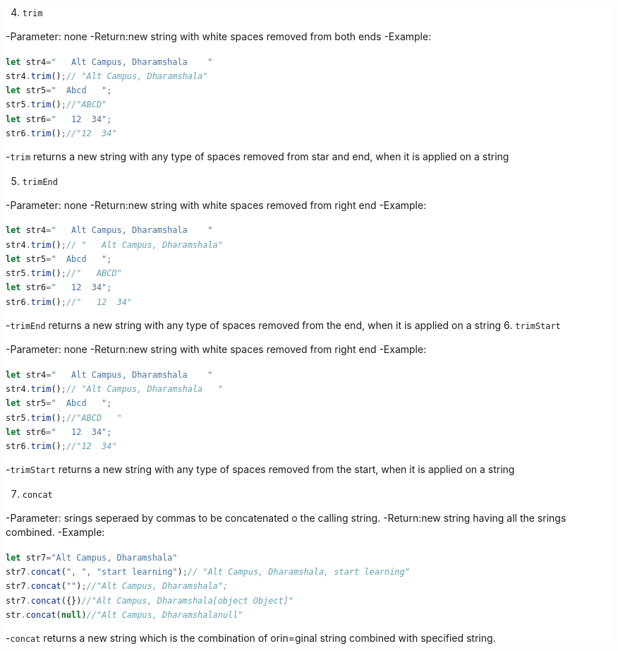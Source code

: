 4. `trim`
  

-Parameter: none
   -Return:new string with white spaces removed from both ends
   -Example:
   ```js
   let str4="   Alt Campus, Dharamshala    "
   str4.trim();// "Alt Campus, Dharamshala"
   let str5="  Abcd   ";
   str5.trim();//"ABCD"
   let str6="   12  34";
   str6.trim();//"12  34"
```
-`trim` returns a new string with any type of spaces removed from star and end, when it is applied on a string

5. `trimEnd`

-Parameter: none
   -Return:new string with white spaces removed from right end
   -Example:
   ```js
   let str4="   Alt Campus, Dharamshala    "
   str4.trim();// "   Alt Campus, Dharamshala"
   let str5="  Abcd   ";
   str5.trim();//"   ABCD"
   let str6="   12  34";
   str6.trim();//"   12  34"
```
-`trimEnd` returns a new string with any type of spaces removed from the end, when it is applied on a string
6. `trimStart`

-Parameter: none
   -Return:new string with white spaces removed from right end
   -Example:
   ```js
   let str4="   Alt Campus, Dharamshala    "
   str4.trim();// "Alt Campus, Dharamshala   "
   let str5="  Abcd   ";
   str5.trim();//"ABCD   "
   let str6="   12  34";
   str6.trim();//"12  34"
```
-`trimStart` returns a new string with any type of spaces removed from the start, when it is applied on a string


7. `concat`

-Parameter: srings seperaed by commas to be concatenated o the calling string.
   -Return:new string having all the srings combined.
   -Example:
   ```js
   let str7="Alt Campus, Dharamshala"
   str7.concat(", ", "start learning");// "Alt Campus, Dharamshala, start learning"
  str7.concat("");//"Alt Campus, Dharamshala";
  str7.concat({})//"Alt Campus, Dharamshala[object Object]"
  str.concat(null)//"Alt Campus, Dharamshalanull"
```
-`concat` returns a new string which is the combination of orin=ginal string combined with specified string.
